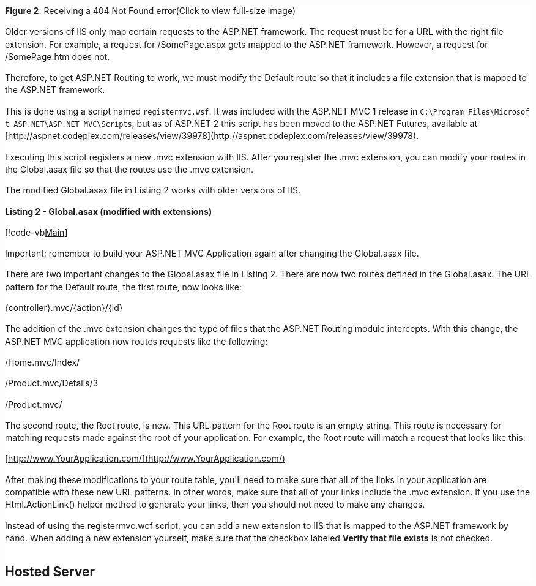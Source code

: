 **Figure 2**: Receiving a 404 Not Found error([Click to view full-size image](using-asp-net-mvc-with-different-versions-of-iis-vb/_static/image4.png))


Older versions of IIS only map certain requests to the ASP.NET framework. The request must be for a URL with the right file extension. For example, a request for /SomePage.aspx gets mapped to the ASP.NET framework. However, a request for /SomePage.htm does not.

Therefore, to get ASP.NET Routing to work, we must modify the Default route so that it includes a file extension that is mapped to the ASP.NET framework.

This is done using a script named `registermvc.wsf`. It was included with the ASP.NET MVC 1 release in `C:\Program Files\Microsoft ASP.NET\ASP.NET MVC\Scripts`, but as of ASP.NET 2 this script has been moved to the ASP.NET Futures, available at [http://aspnet.codeplex.com/releases/view/39978](http://aspnet.codeplex.com/releases/view/39978).

Executing this script registers a new .mvc extension with IIS. After you register the .mvc extension, you can modify your routes in the Global.asax file so that the routes use the .mvc extension.

The modified Global.asax file in Listing 2 works with older versions of IIS.

**Listing 2 - Global.asax (modified with extensions)**

[!code-vb[Main](using-asp-net-mvc-with-different-versions-of-iis-vb/samples/sample2.vb)]


Important: remember to build your ASP.NET MVC Application again after changing the Global.asax file.


There are two important changes to the Global.asax file in Listing 2. There are now two routes defined in the Global.asax. The URL pattern for the Default route, the first route, now looks like:

{controller}.mvc/{action}/{id}

The addition of the .mvc extension changes the type of files that the ASP.NET Routing module intercepts. With this change, the ASP.NET MVC application now routes requests like the following:

/Home.mvc/Index/

/Product.mvc/Details/3

/Product.mvc/

The second route, the Root route, is new. This URL pattern for the Root route is an empty string. This route is necessary for matching requests made against the root of your application. For example, the Root route will match a request that looks like this:

[http://www.YourApplication.com/](http://www.YourApplication.com/)

After making these modifications to your route table, you'll need to make sure that all of the links in your application are compatible with these new URL patterns. In other words, make sure that all of your links include the .mvc extension. If you use the Html.ActionLink() helper method to generate your links, then you should not need to make any changes.


Instead of using the registermvc.wcf script, you can add a new extension to IIS that is mapped to the ASP.NET framework by hand. When adding a new extension yourself, make sure that the checkbox labeled **Verify that file exists** is not checked.


## Hosted Server
